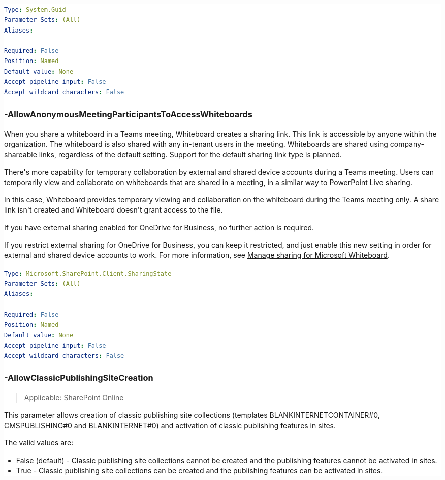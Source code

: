 ```yaml
Type: System.Guid
Parameter Sets: (All)
Aliases:

Required: False
Position: Named
Default value: None
Accept pipeline input: False
Accept wildcard characters: False
```

### -AllowAnonymousMeetingParticipantsToAccessWhiteboards

When you share a whiteboard in a Teams meeting, Whiteboard creates a sharing link. This link is
accessible by anyone within the organization. The whiteboard is also shared with any in-tenant users
in the meeting. Whiteboards are shared using company-shareable links, regardless of the default
setting. Support for the default sharing link type is planned.

There's more capability for temporary collaboration by external and shared device accounts during a
Teams meeting. Users can temporarily view and collaborate on whiteboards that are shared in a
meeting, in a similar way to PowerPoint Live sharing.

In this case, Whiteboard provides temporary viewing and collaboration on the whiteboard during the
Teams meeting only. A share link isn't created and Whiteboard doesn't grant access to the file.

If you have external sharing enabled for OneDrive for Business, no further action is required.

If you restrict external sharing for OneDrive for Business, you can keep it restricted, and just
enable this new setting in order for external and shared device accounts to work. For more
information, see
[Manage sharing for Microsoft Whiteboard](/microsoft-365/whiteboard/manage-sharing-organizations).

```yaml
Type: Microsoft.SharePoint.Client.SharingState
Parameter Sets: (All)
Aliases:

Required: False
Position: Named
Default value: None
Accept pipeline input: False
Accept wildcard characters: False
```

### -AllowClassicPublishingSiteCreation

> Applicable: SharePoint Online

This parameter allows creation of classic publishing site collections (templates BLANKINTERNETCONTAINER#0, CMSPUBLISHING#0 and BLANKINTERNET#0) and activation of classic publishing features in sites.

The valid values are:

* False (default) - Classic publishing site collections cannot be created and the publishing features cannot be activated in sites.
* True - Classic publishing site collections can be created and the publishing features can be activated in sites.
